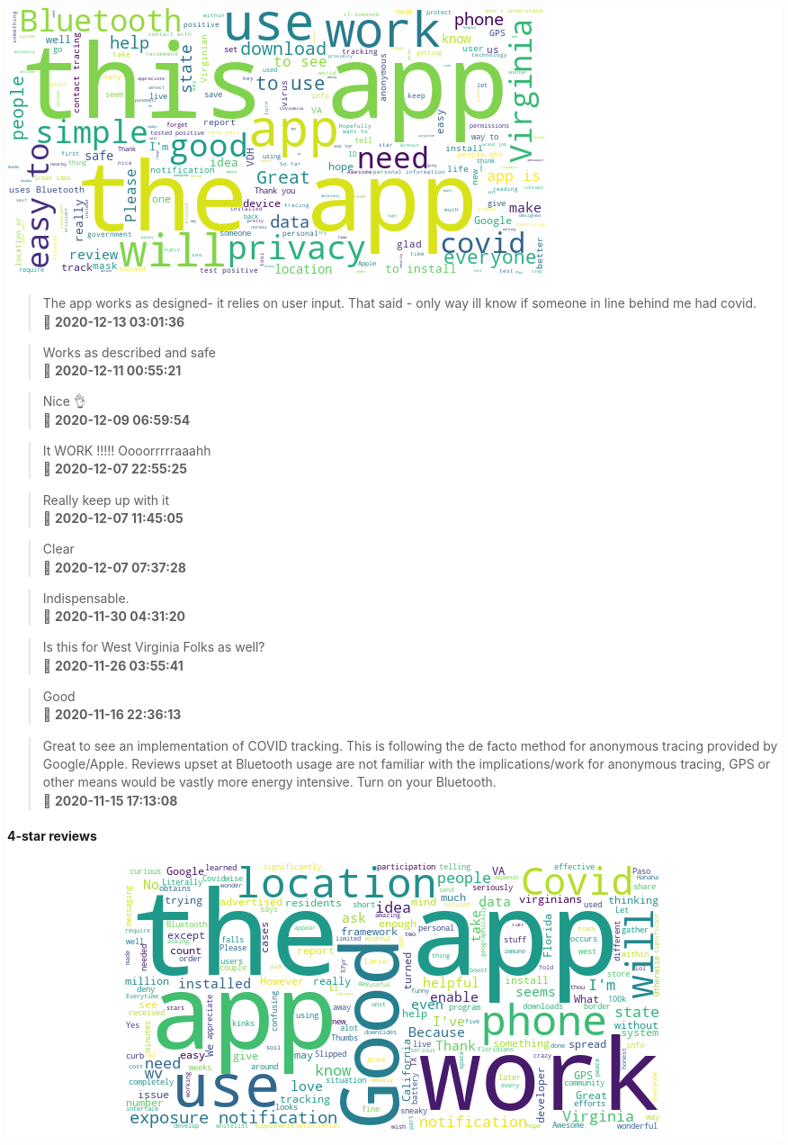 <img src="5_star_reviews_wordcloud.png" alt="gov.vdh.exposurenotification 5 reviews"/>
</p>

> The app works as designed- it relies on user input. That said - only way ill know if someone in line behind me had covid.<br> :date: __2020-12-13 03:01:36__

> Works as described and safe<br> :date: __2020-12-11 00:55:21__

> Nice 👌<br> :date: __2020-12-09 06:59:54__

> It WORK !!!!! Oooorrrrraaahh<br> :date: __2020-12-07 22:55:25__

> Really keep up with it<br> :date: __2020-12-07 11:45:05__

> Clear<br> :date: __2020-12-07 07:37:28__

> Indispensable.<br> :date: __2020-11-30 04:31:20__

> Is this for West Virginia Folks as well?<br> :date: __2020-11-26 03:55:41__

> Good<br> :date: __2020-11-16 22:36:13__

> Great to see an implementation of COVID tracking. This is following the de facto method for anonymous tracing provided by Google/Apple. Reviews upset at Bluetooth usage are not familiar with the implications/work for anonymous tracing, GPS or other means would be vastly more energy intensive. Turn on your Bluetooth.<br> :date: __2020-11-15 17:13:08__



#### 4-star reviews

<p align="center">
<img src="4_star_reviews_wordcloud.png" alt="gov.vdh.exposurenotification 4 reviews"/>
</p>
